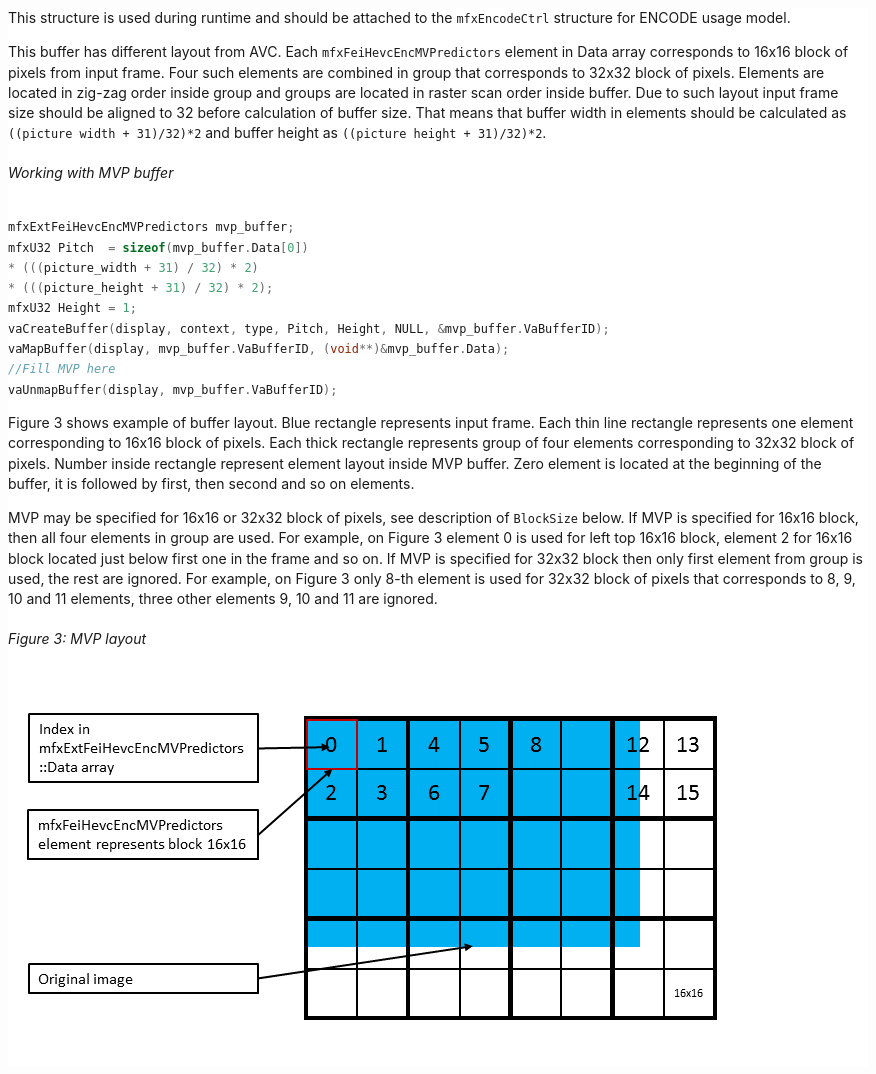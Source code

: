 This structure is used during runtime and should be attached to the `mfxEncodeCtrl` structure for ENCODE usage model.

This buffer has different layout from AVC. Each `mfxFeiHevcEncMVPredictors` element in Data array corresponds to 16x16 block of pixels from input frame. Four such elements are combined in group that corresponds to 32x32 block of pixels. Elements are located in zig-zag order inside group and groups are located in raster scan order inside buffer. Due to such layout input frame size should be aligned to 32 before calculation of buffer size. That means that buffer width in elements should be calculated as `((picture width + 31)/32)*2` and buffer height as `((picture height + 31)/32)*2`.

###### Working with MVP buffer
```C
mfxExtFeiHevcEncMVPredictors mvp_buffer;
mfxU32 Pitch  = sizeof(mvp_buffer.Data[0])
* (((picture_width + 31) / 32) * 2)
* (((picture_height + 31) / 32) * 2);
mfxU32 Height = 1;
vaCreateBuffer(display, context, type, Pitch, Height, NULL, &mvp_buffer.VaBufferID);
vaMapBuffer(display, mvp_buffer.VaBufferID, (void**)&mvp_buffer.Data);
//Fill MVP here
vaUnmapBuffer(display, mvp_buffer.VaBufferID);

```

Figure 3 shows example of buffer layout. Blue rectangle represents input frame. Each thin line rectangle represents one element corresponding to 16x16 block of pixels. Each thick rectangle represents group of four elements corresponding to 32x32 block of pixels. Number inside rectangle represent element layout inside MVP buffer. Zero element is located at the beginning of the buffer, it is followed by first, then second and so on elements.

MVP may be specified for 16x16 or 32x32 block of pixels, see description of `BlockSize` below. If MVP is specified for 16x16 block, then all four elements in group are used. For example, on Figure 3 element 0 is used for left top 16x16 block, element 2 for 16x16 block located just below first one in the frame and so on. If MVP is specified for 32x32 block then only first element from group is used, the rest are ignored. For example, on Figure 3 only 8-th element is used for 32x32 block of pixels that corresponds to 8, 9, 10 and 11 elements, three other elements 9, 10 and 11 are ignored.

###### Figure 3: MVP layout

![MVP layout](./pic/mvp_layout.png)
